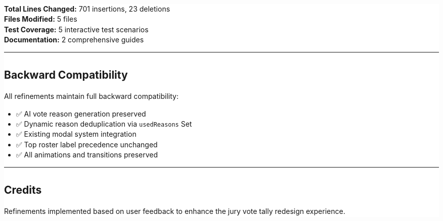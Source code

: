 **Total Lines Changed:** 701 insertions, 23 deletions  
**Files Modified:** 5 files  
**Test Coverage:** 5 interactive test scenarios  
**Documentation:** 2 comprehensive guides

---

## Backward Compatibility

All refinements maintain full backward compatibility:
- ✅ AI vote reason generation preserved
- ✅ Dynamic reason deduplication via `usedReasons` Set
- ✅ Existing modal system integration
- ✅ Top roster label precedence unchanged
- ✅ All animations and transitions preserved

---

## Credits

Refinements implemented based on user feedback to enhance the jury vote tally redesign experience.
